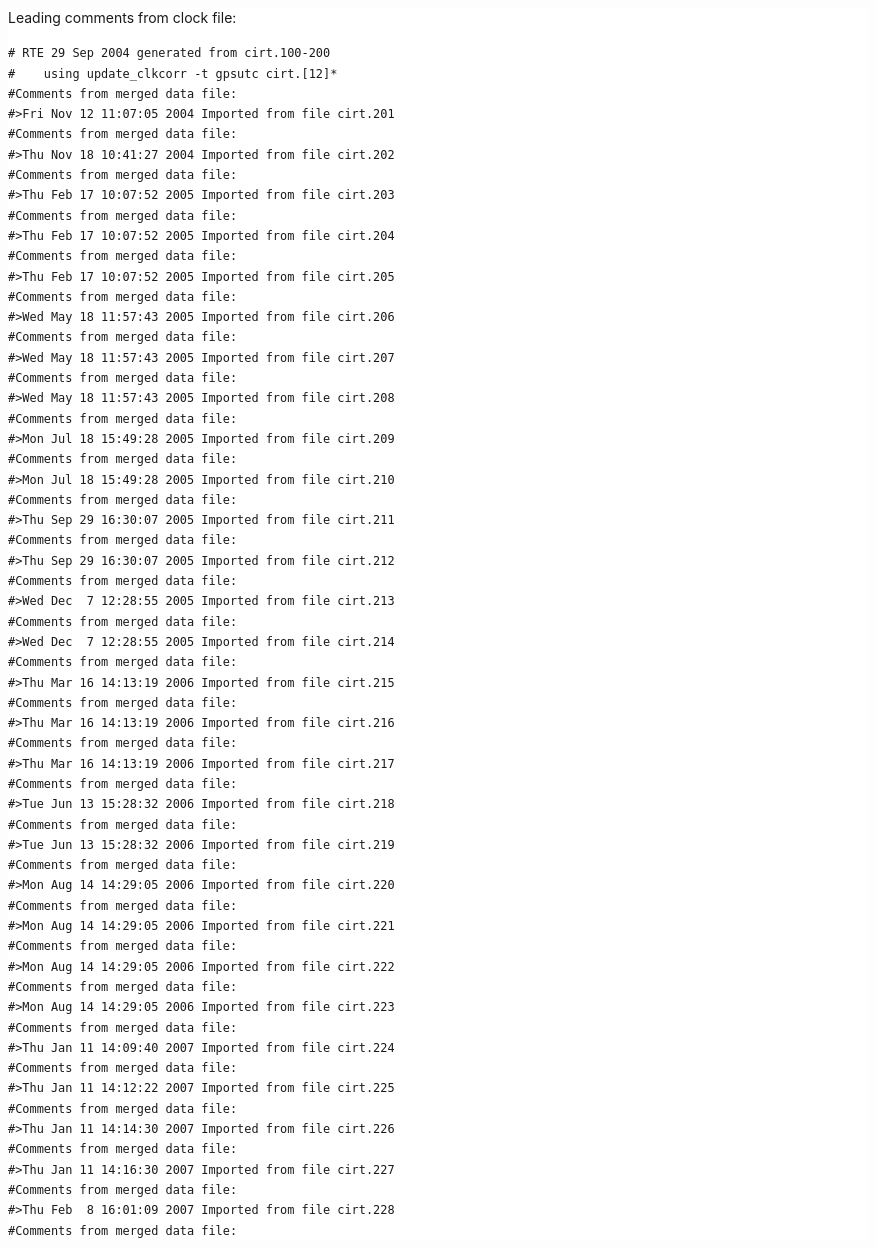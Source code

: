 Leading comments from clock file:

    # RTE 29 Sep 2004 generated from cirt.100-200
    #    using update_clkcorr -t gpsutc cirt.[12]*
    #Comments from merged data file:
    #>Fri Nov 12 11:07:05 2004 Imported from file cirt.201
    #Comments from merged data file:
    #>Thu Nov 18 10:41:27 2004 Imported from file cirt.202
    #Comments from merged data file:
    #>Thu Feb 17 10:07:52 2005 Imported from file cirt.203
    #Comments from merged data file:
    #>Thu Feb 17 10:07:52 2005 Imported from file cirt.204
    #Comments from merged data file:
    #>Thu Feb 17 10:07:52 2005 Imported from file cirt.205
    #Comments from merged data file:
    #>Wed May 18 11:57:43 2005 Imported from file cirt.206
    #Comments from merged data file:
    #>Wed May 18 11:57:43 2005 Imported from file cirt.207
    #Comments from merged data file:
    #>Wed May 18 11:57:43 2005 Imported from file cirt.208
    #Comments from merged data file:
    #>Mon Jul 18 15:49:28 2005 Imported from file cirt.209
    #Comments from merged data file:
    #>Mon Jul 18 15:49:28 2005 Imported from file cirt.210
    #Comments from merged data file:
    #>Thu Sep 29 16:30:07 2005 Imported from file cirt.211
    #Comments from merged data file:
    #>Thu Sep 29 16:30:07 2005 Imported from file cirt.212
    #Comments from merged data file:
    #>Wed Dec  7 12:28:55 2005 Imported from file cirt.213
    #Comments from merged data file:
    #>Wed Dec  7 12:28:55 2005 Imported from file cirt.214
    #Comments from merged data file:
    #>Thu Mar 16 14:13:19 2006 Imported from file cirt.215
    #Comments from merged data file:
    #>Thu Mar 16 14:13:19 2006 Imported from file cirt.216
    #Comments from merged data file:
    #>Thu Mar 16 14:13:19 2006 Imported from file cirt.217
    #Comments from merged data file:
    #>Tue Jun 13 15:28:32 2006 Imported from file cirt.218
    #Comments from merged data file:
    #>Tue Jun 13 15:28:32 2006 Imported from file cirt.219
    #Comments from merged data file:
    #>Mon Aug 14 14:29:05 2006 Imported from file cirt.220
    #Comments from merged data file:
    #>Mon Aug 14 14:29:05 2006 Imported from file cirt.221
    #Comments from merged data file:
    #>Mon Aug 14 14:29:05 2006 Imported from file cirt.222
    #Comments from merged data file:
    #>Mon Aug 14 14:29:05 2006 Imported from file cirt.223
    #Comments from merged data file:
    #>Thu Jan 11 14:09:40 2007 Imported from file cirt.224
    #Comments from merged data file:
    #>Thu Jan 11 14:12:22 2007 Imported from file cirt.225
    #Comments from merged data file:
    #>Thu Jan 11 14:14:30 2007 Imported from file cirt.226
    #Comments from merged data file:
    #>Thu Jan 11 14:16:30 2007 Imported from file cirt.227
    #Comments from merged data file:
    #>Thu Feb  8 16:01:09 2007 Imported from file cirt.228
    #Comments from merged data file: